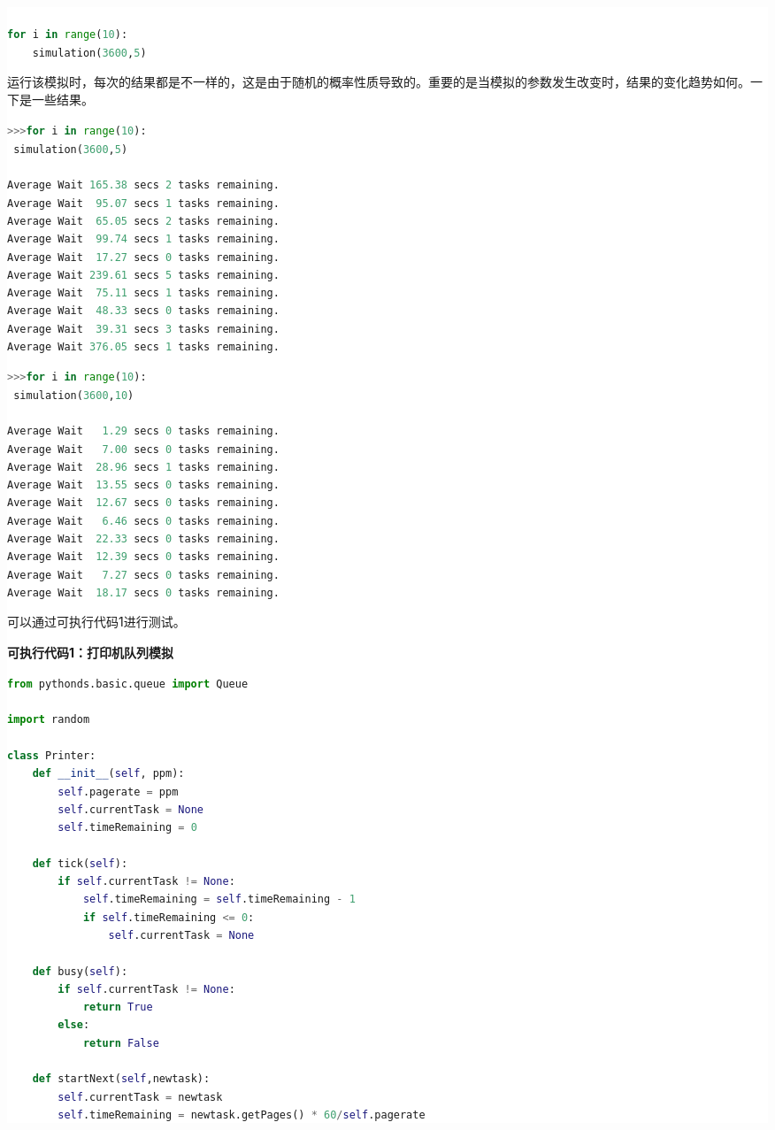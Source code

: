 ```Python

for i in range(10):
    simulation(3600,5)
```
运行该模拟时，每次的结果都是不一样的，这是由于随机的概率性质导致的。重要的是当模拟的参数发生改变时，结果的变化趋势如何。一下是一些结果。

```Python
>>>for i in range(10):
 simulation(3600,5)

Average Wait 165.38 secs 2 tasks remaining.
Average Wait  95.07 secs 1 tasks remaining.
Average Wait  65.05 secs 2 tasks remaining.
Average Wait  99.74 secs 1 tasks remaining.
Average Wait  17.27 secs 0 tasks remaining.
Average Wait 239.61 secs 5 tasks remaining.
Average Wait  75.11 secs 1 tasks remaining.
Average Wait  48.33 secs 0 tasks remaining.
Average Wait  39.31 secs 3 tasks remaining.
Average Wait 376.05 secs 1 tasks remaining.
```
```Python
>>>for i in range(10):
 simulation(3600,10)

Average Wait   1.29 secs 0 tasks remaining.
Average Wait   7.00 secs 0 tasks remaining.
Average Wait  28.96 secs 1 tasks remaining.
Average Wait  13.55 secs 0 tasks remaining.
Average Wait  12.67 secs 0 tasks remaining.
Average Wait   6.46 secs 0 tasks remaining.
Average Wait  22.33 secs 0 tasks remaining.
Average Wait  12.39 secs 0 tasks remaining.
Average Wait   7.27 secs 0 tasks remaining.
Average Wait  18.17 secs 0 tasks remaining.
```
可以通过可执行代码1进行测试。

**可执行代码1：打印机队列模拟**
```Python
from pythonds.basic.queue import Queue

import random

class Printer:
    def __init__(self, ppm):
        self.pagerate = ppm
        self.currentTask = None
        self.timeRemaining = 0

    def tick(self):
        if self.currentTask != None:
            self.timeRemaining = self.timeRemaining - 1
            if self.timeRemaining <= 0:
                self.currentTask = None

    def busy(self):
        if self.currentTask != None:
            return True
        else:
            return False

    def startNext(self,newtask):
        self.currentTask = newtask
        self.timeRemaining = newtask.getPages() * 60/self.pagerate
```